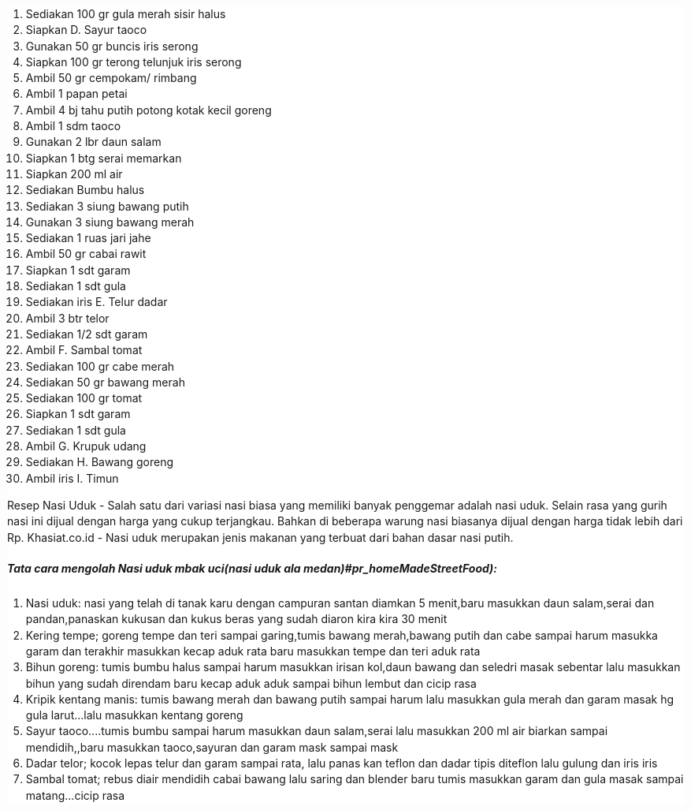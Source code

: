 1. Sediakan 100 gr gula merah sisir halus
1. Siapkan  D. Sayur taoco
1. Gunakan 50 gr buncis iris serong
1. Siapkan 100 gr terong telunjuk iris serong
1. Ambil 50 gr cempokam/ rimbang
1. Ambil 1 papan petai
1. Ambil 4 bj tahu putih potong kotak kecil goreng
1. Ambil 1 sdm taoco
1. Gunakan 2 lbr daun salam
1. Siapkan 1 btg serai memarkan
1. Siapkan 200 ml air
1. Sediakan  Bumbu halus
1. Sediakan 3 siung bawang putih
1. Gunakan 3 siung bawang merah
1. Sediakan 1 ruas jari jahe
1. Ambil 50 gr cabai rawit
1. Siapkan 1 sdt garam
1. Sediakan 1 sdt gula
1. Sediakan iris E. Telur dadar
1. Ambil 3 btr telor
1. Sediakan 1/2 sdt garam
1. Ambil  F. Sambal tomat
1. Sediakan 100 gr cabe merah
1. Sediakan 50 gr bawang merah
1. Sediakan 100 gr tomat
1. Siapkan 1 sdt garam
1. Sediakan 1 sdt gula
1. Ambil  G. Krupuk udang
1. Sediakan  H. Bawang goreng
1. Ambil iris I. Timun


Resep Nasi Uduk - Salah satu dari variasi nasi biasa yang memiliki banyak penggemar adalah nasi uduk. Selain rasa yang gurih nasi ini dijual dengan harga yang cukup terjangkau. Bahkan di beberapa warung nasi biasanya dijual dengan harga tidak lebih dari Rp. Khasiat.co.id - Nasi uduk merupakan jenis makanan yang terbuat dari bahan dasar nasi putih. 



##### Tata cara mengolah Nasi uduk mbak uci(nasi uduk ala medan)#pr_homeMadeStreetFood):

1. Nasi uduk: nasi yang telah di tanak karu dengan campuran santan diamkan 5 menit,baru masukkan daun salam,serai dan pandan,panaskan kukusan dan kukus beras yang sudah diaron kira kira 30 menit
1. Kering tempe; goreng tempe dan teri sampai garing,tumis bawang merah,bawang putih dan cabe sampai harum masukka garam dan terakhir masukkan kecap aduk rata baru masukkan tempe dan teri aduk rata
1. Bihun goreng: tumis bumbu halus sampai harum masukkan irisan kol,daun bawang dan seledri masak sebentar lalu masukkan bihun yang sudah direndam baru kecap aduk aduk sampai bihun lembut dan cicip rasa
1. Kripik kentang manis: tumis bawang merah dan bawang putih sampai harum lalu masukkan gula merah dan garam masak hg gula larut...lalu masukkan kentang goreng
1. Sayur taoco....tumis bumbu sampai harum masukkan daun salam,serai lalu masukkan 200 ml air biarkan sampai mendidih,,baru masukkan taoco,sayuran dan garam mask sampai mask
1. Dadar telor; kocok lepas telur dan garam sampai rata, lalu panas kan teflon dan dadar tipis diteflon lalu gulung dan iris iris
1. Sambal tomat; rebus diair mendidih cabai bawang lalu saring dan blender baru tumis masukkan garam dan gula masak sampai matang...cicip rasa
